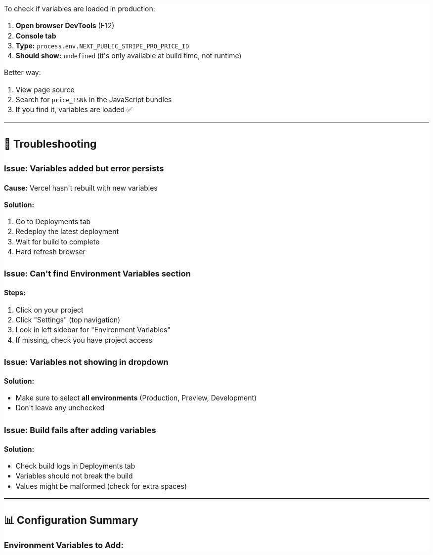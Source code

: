 To check if variables are loaded in production:

1. **Open browser DevTools** (F12)
2. **Console tab**
3. **Type:** `process.env.NEXT_PUBLIC_STRIPE_PRO_PRICE_ID`
4. **Should show:** `undefined` (it's only available at build time, not runtime)

Better way:
1. View page source
2. Search for `price_1SNk` in the JavaScript bundles
3. If you find it, variables are loaded ✅

---

## 🐛 Troubleshooting

### Issue: Variables added but error persists

**Cause:** Vercel hasn't rebuilt with new variables

**Solution:**
1. Go to Deployments tab
2. Redeploy the latest deployment
3. Wait for build to complete
4. Hard refresh browser

### Issue: Can't find Environment Variables section

**Steps:**
1. Click on your project
2. Click "Settings" (top navigation)
3. Look in left sidebar for "Environment Variables"
4. If missing, check you have project access

### Issue: Variables not showing in dropdown

**Solution:**
- Make sure to select **all environments** (Production, Preview, Development)
- Don't leave any unchecked

### Issue: Build fails after adding variables

**Solution:**
- Check build logs in Deployments tab
- Variables should not break the build
- Values might be malformed (check for extra spaces)

---

## 📊 Configuration Summary

### Environment Variables to Add:
